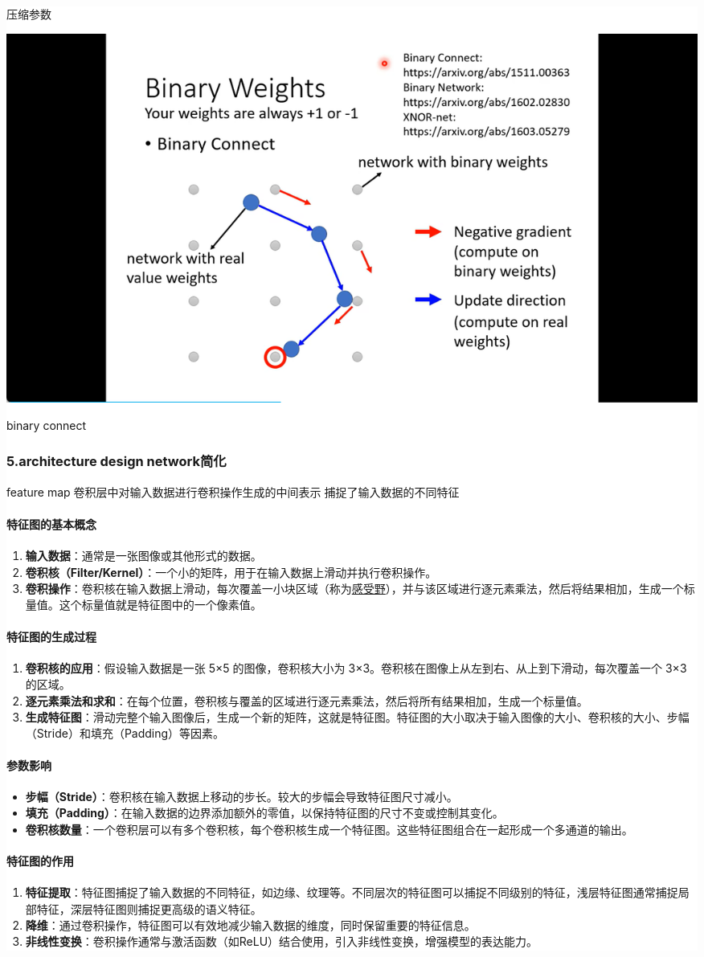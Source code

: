 压缩参数

![image-20241109210425687](./image-20241109210425687.png)

binary connect

### 5.architecture design network简化

feature map 卷积层中对输入数据进行卷积操作生成的中间表示 捕捉了输入数据的不同特征

#### 特征图的基本概念

1. **输入数据**：通常是一张图像或其他形式的数据。
2. **卷积核（Filter/Kernel）**：一个小的矩阵，用于在输入数据上滑动并执行卷积操作。
3. **卷积操作**：卷积核在输入数据上滑动，每次覆盖一小块区域（称为<u>感受野</u>），并与该区域进行逐元素乘法，然后将结果相加，生成一个标量值。这个标量值就是特征图中的一个像素值。

#### 特征图的生成过程

1. **卷积核的应用**：假设输入数据是一张 5×5  的图像，卷积核大小为 3×3。卷积核在图像上从左到右、从上到下滑动，每次覆盖一个 3×3的区域。
2. **逐元素乘法和求和**：在每个位置，卷积核与覆盖的区域进行逐元素乘法，然后将所有结果相加，生成一个标量值。
3. **生成特征图**：滑动完整个输入图像后，生成一个新的矩阵，这就是特征图。特征图的大小取决于输入图像的大小、卷积核的大小、步幅（Stride）和填充（Padding）等因素。

#### 参数影响

- **步幅（Stride）**：卷积核在输入数据上移动的步长。较大的步幅会导致特征图尺寸减小。
- **填充（Padding）**：在输入数据的边界添加额外的零值，以保持特征图的尺寸不变或控制其变化。
- **卷积核数量**：一个卷积层可以有多个卷积核，每个卷积核生成一个特征图。这些特征图组合在一起形成一个多通道的输出。

#### 特征图的作用

1. **特征提取**：特征图捕捉了输入数据的不同特征，如边缘、纹理等。不同层次的特征图可以捕捉不同级别的特征，浅层特征图通常捕捉局部特征，深层特征图则捕捉更高级的语义特征。
2. **降维**：通过卷积操作，特征图可以有效地减少输入数据的维度，同时保留重要的特征信息。
3. **非线性变换**：卷积操作通常与激活函数（如ReLU）结合使用，引入非线性变换，增强模型的表达能力。
